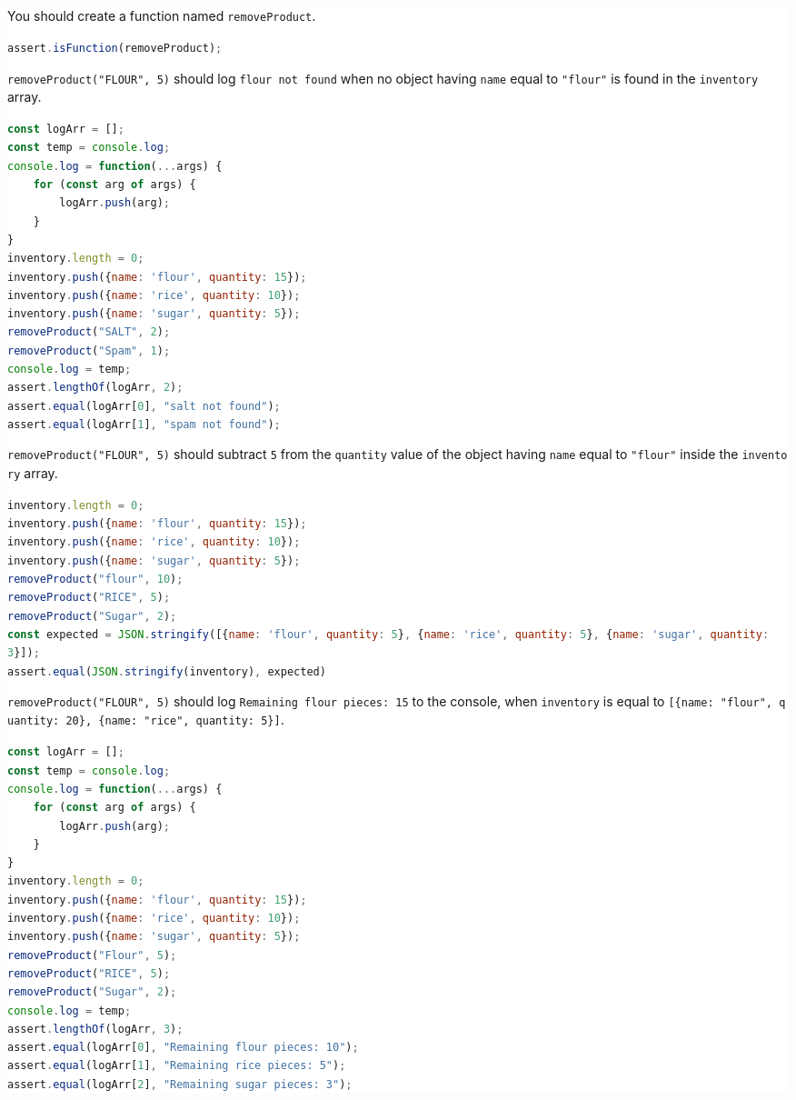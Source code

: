 You should create a function named `removeProduct`.

```js
assert.isFunction(removeProduct);
```

`removeProduct("FLOUR", 5)` should log `flour not found` when no object having `name` equal to `"flour"` is found in the `inventory` array.

```js
const logArr = [];
const temp = console.log;
console.log = function(...args) {
    for (const arg of args) {
        logArr.push(arg);
    }
}
inventory.length = 0;
inventory.push({name: 'flour', quantity: 15});
inventory.push({name: 'rice', quantity: 10});
inventory.push({name: 'sugar', quantity: 5});
removeProduct("SALT", 2);
removeProduct("Spam", 1);
console.log = temp;
assert.lengthOf(logArr, 2);
assert.equal(logArr[0], "salt not found");
assert.equal(logArr[1], "spam not found");
```

`removeProduct("FLOUR", 5)` should subtract `5` from the `quantity` value of the object having `name` equal to `"flour"` inside the `inventory` array.

```js
inventory.length = 0;
inventory.push({name: 'flour', quantity: 15});
inventory.push({name: 'rice', quantity: 10});
inventory.push({name: 'sugar', quantity: 5});
removeProduct("flour", 10);
removeProduct("RICE", 5);
removeProduct("Sugar", 2);
const expected = JSON.stringify([{name: 'flour', quantity: 5}, {name: 'rice', quantity: 5}, {name: 'sugar', quantity: 3}]);
assert.equal(JSON.stringify(inventory), expected)
```

`removeProduct("FLOUR", 5)` should log `Remaining flour pieces: 15` to the console, when `inventory` is equal to `[{name: "flour", quantity: 20}, {name: "rice", quantity: 5}]`.

```js
const logArr = [];
const temp = console.log;
console.log = function(...args) {
    for (const arg of args) {
        logArr.push(arg);
    }
}
inventory.length = 0;
inventory.push({name: 'flour', quantity: 15});
inventory.push({name: 'rice', quantity: 10});
inventory.push({name: 'sugar', quantity: 5});
removeProduct("Flour", 5);
removeProduct("RICE", 5);
removeProduct("Sugar", 2);
console.log = temp;
assert.lengthOf(logArr, 3);
assert.equal(logArr[0], "Remaining flour pieces: 10");
assert.equal(logArr[1], "Remaining rice pieces: 5");
assert.equal(logArr[2], "Remaining sugar pieces: 3");
```